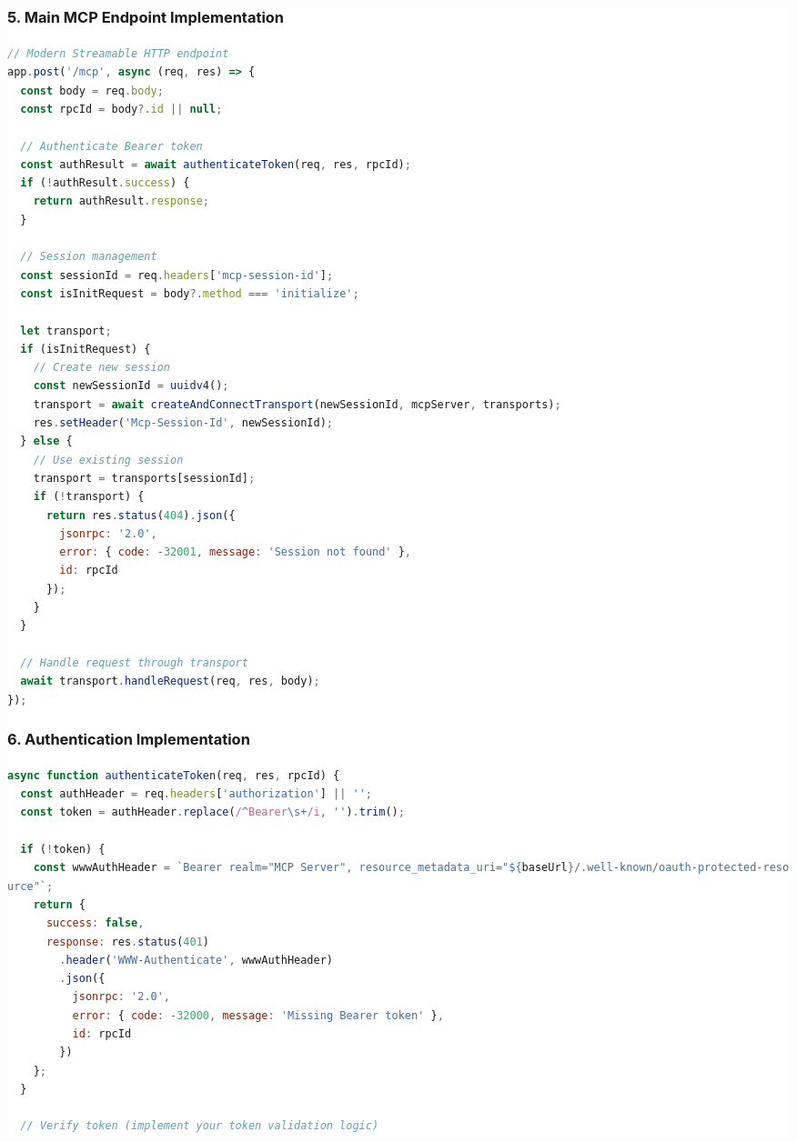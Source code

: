 ### 5. Main MCP Endpoint Implementation

```javascript
// Modern Streamable HTTP endpoint
app.post('/mcp', async (req, res) => {
  const body = req.body;
  const rpcId = body?.id || null;

  // Authenticate Bearer token
  const authResult = await authenticateToken(req, res, rpcId);
  if (!authResult.success) {
    return authResult.response;
  }

  // Session management
  const sessionId = req.headers['mcp-session-id'];
  const isInitRequest = body?.method === 'initialize';
  
  let transport;
  if (isInitRequest) {
    // Create new session
    const newSessionId = uuidv4();
    transport = await createAndConnectTransport(newSessionId, mcpServer, transports);
    res.setHeader('Mcp-Session-Id', newSessionId);
  } else {
    // Use existing session
    transport = transports[sessionId];
    if (!transport) {
      return res.status(404).json({
        jsonrpc: '2.0',
        error: { code: -32001, message: 'Session not found' },
        id: rpcId
      });
    }
  }

  // Handle request through transport
  await transport.handleRequest(req, res, body);
});
```

### 6. Authentication Implementation

```javascript
async function authenticateToken(req, res, rpcId) {
  const authHeader = req.headers['authorization'] || '';
  const token = authHeader.replace(/^Bearer\s+/i, '').trim();
  
  if (!token) {
    const wwwAuthHeader = `Bearer realm="MCP Server", resource_metadata_uri="${baseUrl}/.well-known/oauth-protected-resource"`;
    return {
      success: false,
      response: res.status(401)
        .header('WWW-Authenticate', wwwAuthHeader)
        .json({
          jsonrpc: '2.0',
          error: { code: -32000, message: 'Missing Bearer token' },
          id: rpcId
        })
    };
  }

  // Verify token (implement your token validation logic)
```